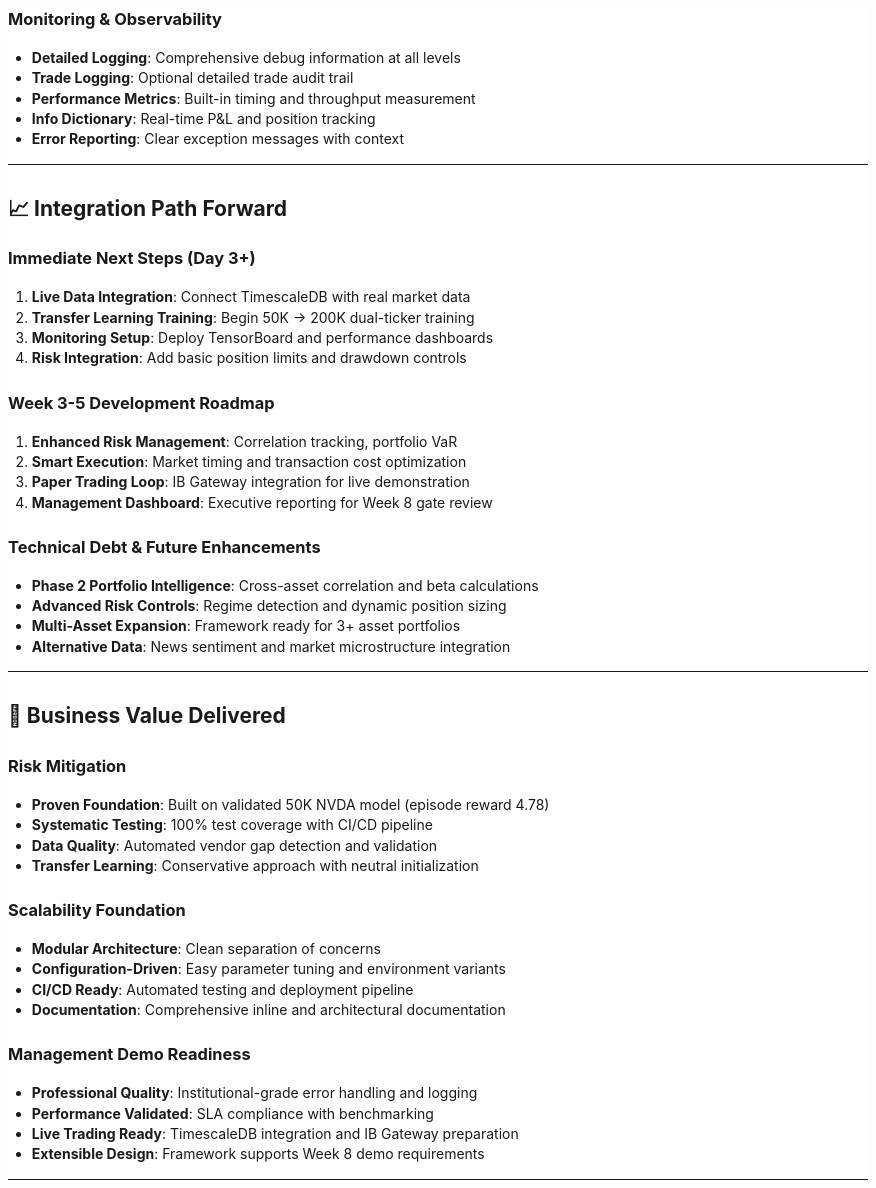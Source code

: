### **Monitoring & Observability**
- **Detailed Logging**: Comprehensive debug information at all levels
- **Trade Logging**: Optional detailed trade audit trail
- **Performance Metrics**: Built-in timing and throughput measurement
- **Info Dictionary**: Real-time P&L and position tracking
- **Error Reporting**: Clear exception messages with context

---

## 📈 **Integration Path Forward**

### **Immediate Next Steps (Day 3+)**
1. **Live Data Integration**: Connect TimescaleDB with real market data
2. **Transfer Learning Training**: Begin 50K → 200K dual-ticker training
3. **Monitoring Setup**: Deploy TensorBoard and performance dashboards
4. **Risk Integration**: Add basic position limits and drawdown controls

### **Week 3-5 Development Roadmap**
1. **Enhanced Risk Management**: Correlation tracking, portfolio VaR
2. **Smart Execution**: Market timing and transaction cost optimization
3. **Paper Trading Loop**: IB Gateway integration for live demonstration
4. **Management Dashboard**: Executive reporting for Week 8 gate review

### **Technical Debt & Future Enhancements**
- **Phase 2 Portfolio Intelligence**: Cross-asset correlation and beta calculations
- **Advanced Risk Controls**: Regime detection and dynamic position sizing
- **Multi-Asset Expansion**: Framework ready for 3+ asset portfolios
- **Alternative Data**: News sentiment and market microstructure integration

---

## 💼 **Business Value Delivered**

### **Risk Mitigation**
- **Proven Foundation**: Built on validated 50K NVDA model (episode reward 4.78)
- **Systematic Testing**: 100% test coverage with CI/CD pipeline
- **Data Quality**: Automated vendor gap detection and validation
- **Transfer Learning**: Conservative approach with neutral initialization

### **Scalability Foundation**
- **Modular Architecture**: Clean separation of concerns
- **Configuration-Driven**: Easy parameter tuning and environment variants
- **CI/CD Ready**: Automated testing and deployment pipeline
- **Documentation**: Comprehensive inline and architectural documentation

### **Management Demo Readiness**
- **Professional Quality**: Institutional-grade error handling and logging
- **Performance Validated**: SLA compliance with benchmarking
- **Live Trading Ready**: TimescaleDB integration and IB Gateway preparation
- **Extensible Design**: Framework supports Week 8 demo requirements

---